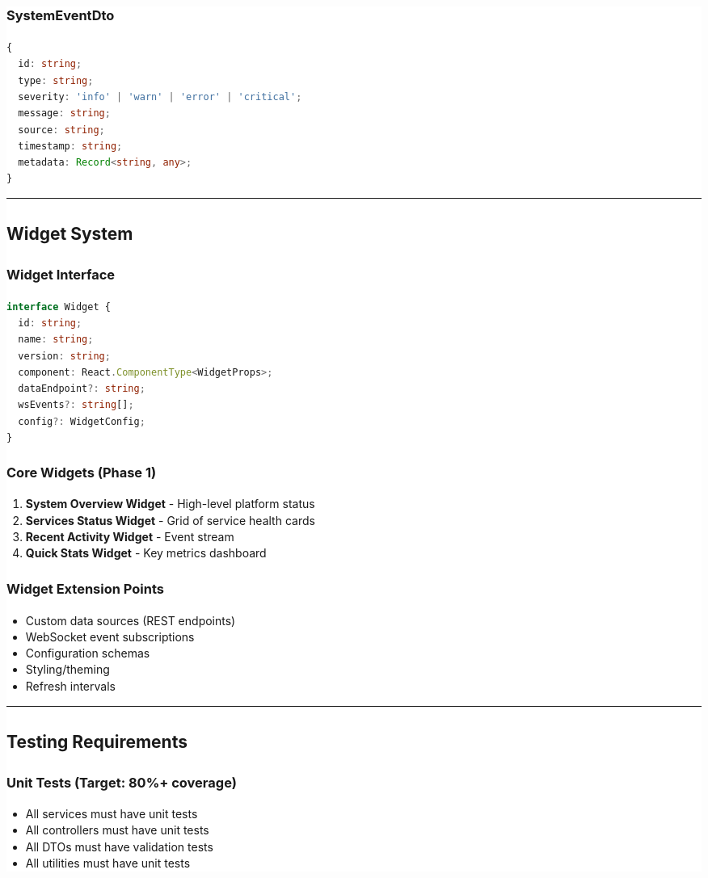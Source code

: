 ### SystemEventDto
```typescript
{
  id: string;
  type: string;
  severity: 'info' | 'warn' | 'error' | 'critical';
  message: string;
  source: string;
  timestamp: string;
  metadata: Record<string, any>;
}
```

---

## Widget System

### Widget Interface
```typescript
interface Widget {
  id: string;
  name: string;
  version: string;
  component: React.ComponentType<WidgetProps>;
  dataEndpoint?: string;
  wsEvents?: string[];
  config?: WidgetConfig;
}
```

### Core Widgets (Phase 1)
1. **System Overview Widget** - High-level platform status
2. **Services Status Widget** - Grid of service health cards
3. **Recent Activity Widget** - Event stream
4. **Quick Stats Widget** - Key metrics dashboard

### Widget Extension Points
- Custom data sources (REST endpoints)
- WebSocket event subscriptions
- Configuration schemas
- Styling/theming
- Refresh intervals

---

## Testing Requirements

### Unit Tests (Target: 80%+ coverage)
- All services must have unit tests
- All controllers must have unit tests
- All DTOs must have validation tests
- All utilities must have unit tests
